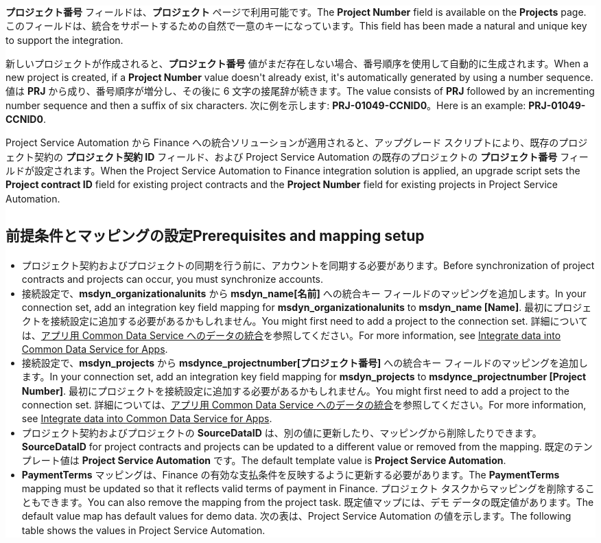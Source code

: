 <span data-ttu-id="0a2f2-157">**プロジェクト番号** フィールドは、**プロジェクト** ページで利用可能です。</span><span class="sxs-lookup"><span data-stu-id="0a2f2-157">The **Project Number** field is available on the **Projects** page.</span></span> <span data-ttu-id="0a2f2-158">このフィールドは、統合をサポートするための自然で一意のキーになっています。</span><span class="sxs-lookup"><span data-stu-id="0a2f2-158">This field has been made a natural and unique key to support the integration.</span></span>

<span data-ttu-id="0a2f2-159">新しいプロジェクトが作成されると、**プロジェクト番号** 値がまだ存在しない場合、番号順序を使用して自動的に生成されます。</span><span class="sxs-lookup"><span data-stu-id="0a2f2-159">When a new project is created, if a **Project Number** value doesn't already exist, it's automatically generated by using a number sequence.</span></span> <span data-ttu-id="0a2f2-160">値は **PRJ** から成り、番号順序が増分し、その後に 6 文字の接尾辞が続きます。</span><span class="sxs-lookup"><span data-stu-id="0a2f2-160">The value consists of **PRJ** followed by an incrementing number sequence and then a suffix of six characters.</span></span> <span data-ttu-id="0a2f2-161">次に例を示します: **PRJ-01049-CCNID0**。</span><span class="sxs-lookup"><span data-stu-id="0a2f2-161">Here is an example: **PRJ-01049-CCNID0**.</span></span>

<span data-ttu-id="0a2f2-162">Project Service Automation から Finance への統合ソリューションが適用されると、アップグレード スクリプトにより、既存のプロジェクト契約の **プロジェクト契約 ID** フィールド、および Project Service Automation の既存のプロジェクトの **プロジェクト番号** フィールドが設定されます。</span><span class="sxs-lookup"><span data-stu-id="0a2f2-162">When the Project Service Automation to Finance integration solution is applied, an upgrade script sets the **Project contract ID** field for existing project contracts and the **Project Number** field for existing projects in Project Service Automation.</span></span>

## <a name="prerequisites-and-mapping-setup"></a><span data-ttu-id="0a2f2-163">前提条件とマッピングの設定</span><span class="sxs-lookup"><span data-stu-id="0a2f2-163">Prerequisites and mapping setup</span></span>

- <span data-ttu-id="0a2f2-164">プロジェクト契約およびプロジェクトの同期を行う前に、アカウントを同期する必要があります。</span><span class="sxs-lookup"><span data-stu-id="0a2f2-164">Before synchronization of project contracts and projects can occur, you must synchronize accounts.</span></span>
- <span data-ttu-id="0a2f2-165">接続設定で、**msdyn\_organizationalunits** から **msdyn\_name\[名前\]** への統合キー フィールドのマッピングを追加します。</span><span class="sxs-lookup"><span data-stu-id="0a2f2-165">In your connection set, add an integration key field mapping for **msdyn\_organizationalunits** to **msdyn\_name \[Name\]**.</span></span> <span data-ttu-id="0a2f2-166">最初にプロジェクトを接続設定に追加する必要があるかもしれません。</span><span class="sxs-lookup"><span data-stu-id="0a2f2-166">You might first need to add a project to the connection set.</span></span> <span data-ttu-id="0a2f2-167">詳細については、[アプリ用 Common Data Service へのデータの統合](https://docs.microsoft.com/powerapps/administrator/data-integrator)を参照してください。</span><span class="sxs-lookup"><span data-stu-id="0a2f2-167">For more information, see [Integrate data into Common Data Service for Apps](https://docs.microsoft.com/powerapps/administrator/data-integrator).</span></span>
- <span data-ttu-id="0a2f2-168">接続設定で、**msdyn\_projects** から **msdynce\_projectnumber\[プロジェクト番号\]** への統合キー フィールドのマッピングを追加します。</span><span class="sxs-lookup"><span data-stu-id="0a2f2-168">In your connection set, add an integration key field mapping for **msdyn\_projects** to **msdynce\_projectnumber \[Project Number\]**.</span></span> <span data-ttu-id="0a2f2-169">最初にプロジェクトを接続設定に追加する必要があるかもしれません。</span><span class="sxs-lookup"><span data-stu-id="0a2f2-169">You might first need to add a project to the connection set.</span></span> <span data-ttu-id="0a2f2-170">詳細については、[アプリ用 Common Data Service へのデータの統合](https://docs.microsoft.com/powerapps/administrator/data-integrator)を参照してください。</span><span class="sxs-lookup"><span data-stu-id="0a2f2-170">For more information, see [Integrate data into Common Data Service for Apps](https://docs.microsoft.com/powerapps/administrator/data-integrator).</span></span>
- <span data-ttu-id="0a2f2-171">プロジェクト契約およびプロジェクトの **SourceDataID** は、別の値に更新したり、マッピングから削除したりできます。</span><span class="sxs-lookup"><span data-stu-id="0a2f2-171">**SourceDataID** for project contracts and projects can be updated to a different value or removed from the mapping.</span></span> <span data-ttu-id="0a2f2-172">既定のテンプレート値は **Project Service Automation** です。</span><span class="sxs-lookup"><span data-stu-id="0a2f2-172">The default template value is **Project Service Automation**.</span></span>
- <span data-ttu-id="0a2f2-173">**PaymentTerms** マッピングは、Finance の有効な支払条件を反映するように更新する必要があります。</span><span class="sxs-lookup"><span data-stu-id="0a2f2-173">The **PaymentTerms** mapping must be updated so that it reflects valid terms of payment in Finance.</span></span> <span data-ttu-id="0a2f2-174">プロジェクト タスクからマッピングを削除することもできます。</span><span class="sxs-lookup"><span data-stu-id="0a2f2-174">You can also remove the mapping from the project task.</span></span> <span data-ttu-id="0a2f2-175">既定値マップには、デモ データの既定値があります。</span><span class="sxs-lookup"><span data-stu-id="0a2f2-175">The default value map has default values for demo data.</span></span> <span data-ttu-id="0a2f2-176">次の表は、Project Service Automation の値を示します。</span><span class="sxs-lookup"><span data-stu-id="0a2f2-176">The following table shows the values in Project Service Automation.</span></span>

